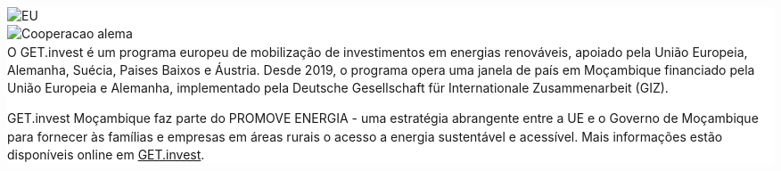 <div class="logo"><img src="/assets/logo_eu_4.png" alt="EU" srcset="/assets/logo_eu_1.png 1x, /assets/logo_eu_2.png 2x, /assets/logo_eu_3.png 3x, /assets/logo_eu_4.png 4x"></div>
<div class="logo"><img src="/assets/logo_ca_4.png" alt="Cooperacao alema" srcset="/assets/logo_ca_1.png 1x, /assets/logo_ca_2.png 2x, /assets/logo_ca_3.png 3x, /assets/logo_ca_4.png 4x"></div>
</div>
O GET.invest é um programa europeu de mobilização de investimentos em energias renováveis, apoiado pela União Europeia, Alemanha, Suécia, Paises Baixos e Áustria. Desde 2019, o programa opera uma janela de país em Moçambique financiado pela União Europeia e Alemanha, implementado pela Deutsche Gesellschaft für Internationale Zusammenarbeit (GIZ).

GET.invest Moçambique faz parte do PROMOVE ENERGIA - uma estratégia abrangente entre a UE e o Governo de Moçambique para fornecer às famílias e empresas em áreas rurais o acesso a energia sustentável e acessível. Mais informações estão disponíveis online em [GET.invest](https://www.get-invest.eu/).
